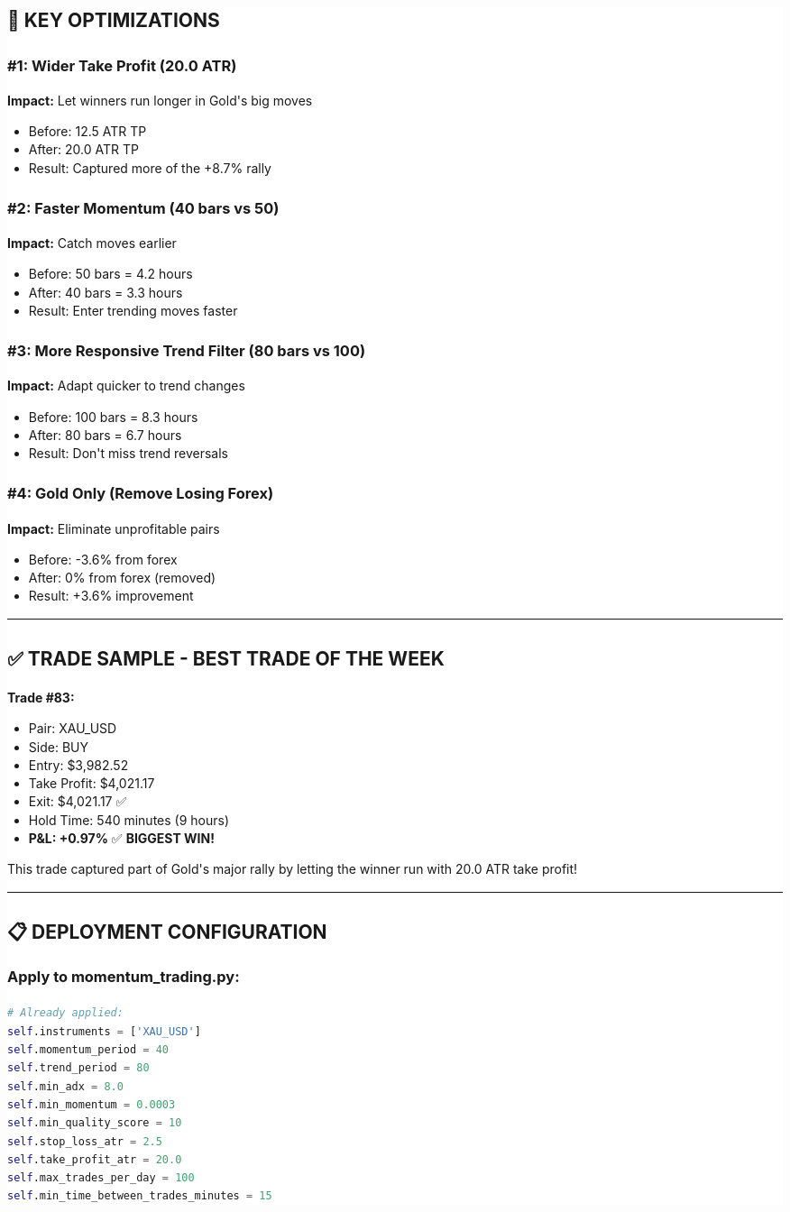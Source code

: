 
## 🎯 **KEY OPTIMIZATIONS**

### #1: Wider Take Profit (20.0 ATR)
**Impact:** Let winners run longer in Gold's big moves
- Before: 12.5 ATR TP
- After: 20.0 ATR TP
- Result: Captured more of the +8.7% rally

### #2: Faster Momentum (40 bars vs 50)
**Impact:** Catch moves earlier
- Before: 50 bars = 4.2 hours
- After: 40 bars = 3.3 hours  
- Result: Enter trending moves faster

### #3: More Responsive Trend Filter (80 bars vs 100)
**Impact:** Adapt quicker to trend changes
- Before: 100 bars = 8.3 hours
- After: 80 bars = 6.7 hours
- Result: Don't miss trend reversals

### #4: Gold Only (Remove Losing Forex)
**Impact:** Eliminate unprofitable pairs
- Before: -3.6% from forex
- After: 0% from forex (removed)
- Result: +3.6% improvement

---

## ✅ **TRADE SAMPLE - BEST TRADE OF THE WEEK**

**Trade #83:**
- Pair: XAU_USD  
- Side: BUY
- Entry: $3,982.52
- Take Profit: $4,021.17
- Exit: $4,021.17 ✅
- Hold Time: 540 minutes (9 hours)
- **P&L: +0.97%** ✅ **BIGGEST WIN!**

This trade captured part of Gold's major rally by letting the winner run with 20.0 ATR take profit!

---

## 📋 **DEPLOYMENT CONFIGURATION**

### Apply to momentum_trading.py:

```python
# Already applied:
self.instruments = ['XAU_USD']
self.momentum_period = 40
self.trend_period = 80
self.min_adx = 8.0
self.min_momentum = 0.0003
self.min_quality_score = 10
self.stop_loss_atr = 2.5
self.take_profit_atr = 20.0
self.max_trades_per_day = 100
self.min_time_between_trades_minutes = 15
```
